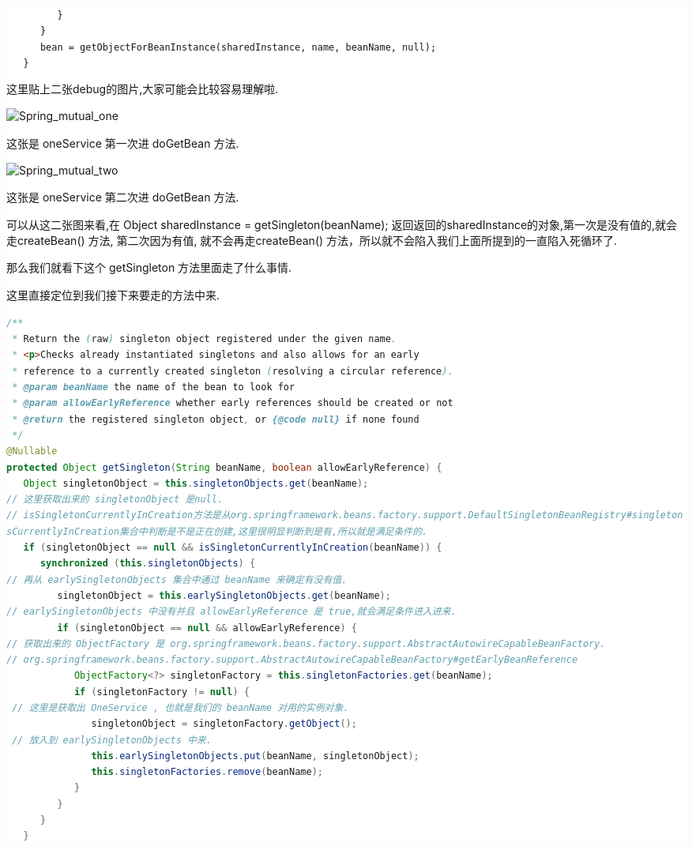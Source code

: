 ```
         }
      }
      bean = getObjectForBeanInstance(sharedInstance, name, beanName, null);
   }
```



这里贴上二张debug的图片,大家可能会比较容易理解啦.



![Spring_mutual_one](https://raw.githubusercontent.com/baoyang23/images_repository/master/spring/inject/Spring_mutual_one.png)



这张是 oneService 第一次进 doGetBean 方法.



![Spring_mutual_two](https://raw.githubusercontent.com/baoyang23/images_repository/master/spring/inject/Spring_mutual_two.png)

 这张是 oneService 第二次进 doGetBean 方法. 



可以从这二张图来看,在 Object sharedInstance = getSingleton(beanName); 返回返回的sharedInstance的对象,第一次是没有值的,就会走createBean() 方法,  第二次因为有值, 就不会再走createBean() 方法，所以就不会陷入我们上面所提到的一直陷入死循环了.  



那么我们就看下这个 getSingleton 方法里面走了什么事情.

这里直接定位到我们接下来要走的方法中来.

```java
/**
 * Return the (raw) singleton object registered under the given name.
 * <p>Checks already instantiated singletons and also allows for an early
 * reference to a currently created singleton (resolving a circular reference).
 * @param beanName the name of the bean to look for
 * @param allowEarlyReference whether early references should be created or not
 * @return the registered singleton object, or {@code null} if none found
 */
@Nullable
protected Object getSingleton(String beanName, boolean allowEarlyReference) {
   Object singletonObject = this.singletonObjects.get(beanName);
// 这里获取出来的 singletonObject 是null.     
// isSingletonCurrentlyInCreation方法是从org.springframework.beans.factory.support.DefaultSingletonBeanRegistry#singletonsCurrentlyInCreation集合中判断是不是正在创建,这里很明显判断到是有,所以就是满足条件的.    
   if (singletonObject == null && isSingletonCurrentlyInCreation(beanName)) {
      synchronized (this.singletonObjects) {
// 再从 earlySingletonObjects 集合中通过 beanName 来确定有没有值.          
         singletonObject = this.earlySingletonObjects.get(beanName);
// earlySingletonObjects 中没有并且 allowEarlyReference 是 true,就会满足条件进入进来.          
         if (singletonObject == null && allowEarlyReference) {
// 获取出来的 ObjectFactory 是 org.springframework.beans.factory.support.AbstractAutowireCapableBeanFactory.
// org.springframework.beans.factory.support.AbstractAutowireCapableBeanFactory#getEarlyBeanReference             
            ObjectFactory<?> singletonFactory = this.singletonFactories.get(beanName);
            if (singletonFactory != null) {
 // 这里是获取出 OneService , 也就是我们的 beanName 对用的实例对象.               
               singletonObject = singletonFactory.getObject();
 // 放入到 earlySingletonObjects 中来.               
               this.earlySingletonObjects.put(beanName, singletonObject);
               this.singletonFactories.remove(beanName);
            }
         }
      }
   }
```